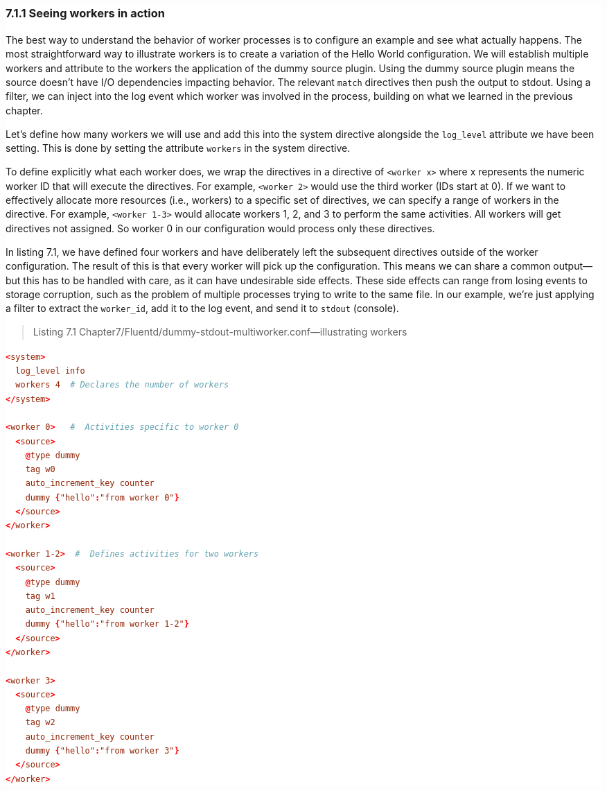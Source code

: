 ### 7.1.1 Seeing workers in action
The best way to understand the behavior of worker processes is to configure an example
and see what actually happens. The most straightforward way to illustrate workers
is to create a variation of the Hello World configuration. We will establish multiple
workers and attribute to the workers the application of the dummy source plugin.
Using the dummy source plugin means the source doesn’t have I/O dependencies
impacting behavior. The relevant ``match`` directives then push the output to stdout.
Using a filter, we can inject into the log event which worker was involved in the process,
building on what we learned in the previous chapter.

Let’s define how many workers we will use and add this into the system directive
alongside the ``log_level`` attribute we have been setting. This is done by setting the
attribute ``workers`` in the system directive.

To define explicitly what each worker does, we wrap the directives in a directive of
``<worker x>`` where x represents the numeric worker ID that will execute the directives.
For example, ``<worker 2>`` would use the third worker (IDs start at 0). If we want to
effectively allocate more resources (i.e., workers) to a specific set of directives, we can
specify a range of workers in the directive. For example, ``<worker 1-3>`` would allocate
workers 1, 2, and 3 to perform the same activities. All workers will get directives not
assigned. So worker 0 in our configuration would process only these directives.

In listing 7.1, we have defined four workers and have deliberately left the
subsequent directives outside of the worker configuration. The result of this is that
every worker will pick up the configuration. This means we can share a common
output—but this has to be handled with care, as it can have undesirable side effects.
These side effects can range from losing events to storage corruption, such as the
problem of multiple processes trying to write to the same file. In our example, we’re
just applying a filter to extract the ``worker_id``, add it to the log event, and send it to
``stdout`` (console).

> Listing 7.1 Chapter7/Fluentd/dummy-stdout-multiworker.conf—illustrating workers
```conf
<system>
  log_level info
  workers 4  # Declares the number of workers
</system>

<worker 0>   #  Activities specific to worker 0
  <source>
    @type dummy
    tag w0
    auto_increment_key counter
    dummy {"hello":"from worker 0"}
  </source>
</worker>

<worker 1-2>  #  Defines activities for two workers
  <source>
    @type dummy
    tag w1
    auto_increment_key counter
    dummy {"hello":"from worker 1-2"}
  </source>
</worker>

<worker 3>
  <source>
    @type dummy
    tag w2
    auto_increment_key counter
    dummy {"hello":"from worker 3"}
  </source>
</worker>

```